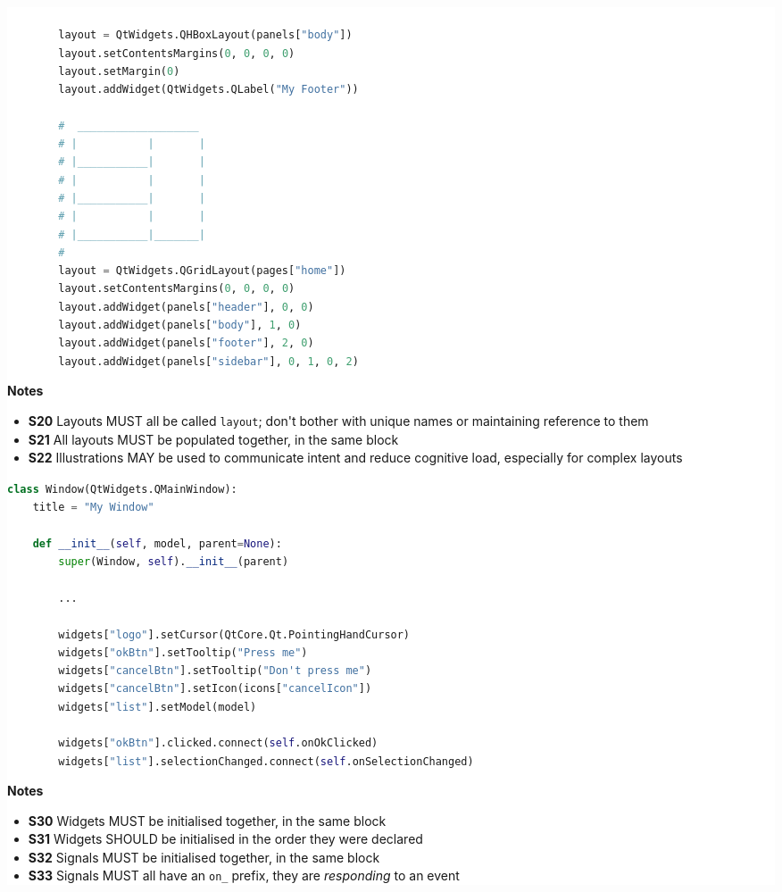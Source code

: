```py

    	layout = QtWidgets.QHBoxLayout(panels["body"])
    	layout.setContentsMargins(0, 0, 0, 0)
    	layout.setMargin(0)
    	layout.addWidget(QtWidgets.QLabel("My Footer"))

    	#  ___________________
    	# |           |       |
    	# |___________|       |
    	# |			  | 	  |
    	# |___________|       |
    	# |           |       |
    	# |___________|_______|
    	#
    	layout = QtWidgets.QGridLayout(pages["home"])
    	layout.setContentsMargins(0, 0, 0, 0)
    	layout.addWidget(panels["header"], 0, 0)
    	layout.addWidget(panels["body"], 1, 0)
    	layout.addWidget(panels["footer"], 2, 0)
    	layout.addWidget(panels["sidebar"], 0, 1, 0, 2)
```

**Notes**

- **S20** Layouts MUST all be called `layout`; don't bother with unique names or maintaining reference to them
- **S21** All layouts MUST be populated together, in the same block
- **S22** Illustrations MAY be used to communicate intent and reduce cognitive load, especially for complex layouts

```py
class Window(QtWidgets.QMainWindow):
	title = "My Window"

    def __init__(self, model, parent=None):
    	super(Window, self).__init__(parent)

    	...

        widgets["logo"].setCursor(QtCore.Qt.PointingHandCursor)
        widgets["okBtn"].setTooltip("Press me")
        widgets["cancelBtn"].setTooltip("Don't press me")
        widgets["cancelBtn"].setIcon(icons["cancelIcon"])
        widgets["list"].setModel(model)

        widgets["okBtn"].clicked.connect(self.onOkClicked)
        widgets["list"].selectionChanged.connect(self.onSelectionChanged)
```

**Notes**

- **S30** Widgets MUST be initialised together, in the same block
- **S31** Widgets SHOULD be initialised in the order they were declared
- **S32** Signals MUST be initialised together, in the same block
- **S33** Signals MUST all have an `on_` prefix, they are *responding* to an event
